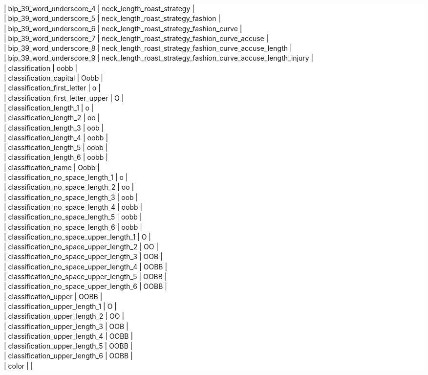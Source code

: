 | bip_39_word_underscore_4 | neck_length_roast_strategy |  
| bip_39_word_underscore_5 | neck_length_roast_strategy_fashion |  
| bip_39_word_underscore_6 | neck_length_roast_strategy_fashion_curve |  
| bip_39_word_underscore_7 | neck_length_roast_strategy_fashion_curve_accuse |  
| bip_39_word_underscore_8 | neck_length_roast_strategy_fashion_curve_accuse_length |  
| bip_39_word_underscore_9 | neck_length_roast_strategy_fashion_curve_accuse_length_injury |  
| classification | oobb |  
| classification_capital | Oobb |  
| classification_first_letter | o |  
| classification_first_letter_upper | O |  
| classification_length_1 | o |  
| classification_length_2 | oo |  
| classification_length_3 | oob |  
| classification_length_4 | oobb |  
| classification_length_5 | oobb |  
| classification_length_6 | oobb |  
| classification_name | Oobb |  
| classification_no_space_length_1 | o |  
| classification_no_space_length_2 | oo |  
| classification_no_space_length_3 | oob |  
| classification_no_space_length_4 | oobb |  
| classification_no_space_length_5 | oobb |  
| classification_no_space_length_6 | oobb |  
| classification_no_space_upper_length_1 | O |  
| classification_no_space_upper_length_2 | OO |  
| classification_no_space_upper_length_3 | OOB |  
| classification_no_space_upper_length_4 | OOBB |  
| classification_no_space_upper_length_5 | OOBB |  
| classification_no_space_upper_length_6 | OOBB |  
| classification_upper | OOBB |  
| classification_upper_length_1 | O |  
| classification_upper_length_2 | OO |  
| classification_upper_length_3 | OOB |  
| classification_upper_length_4 | OOBB |  
| classification_upper_length_5 | OOBB |  
| classification_upper_length_6 | OOBB |  
| color |  |  